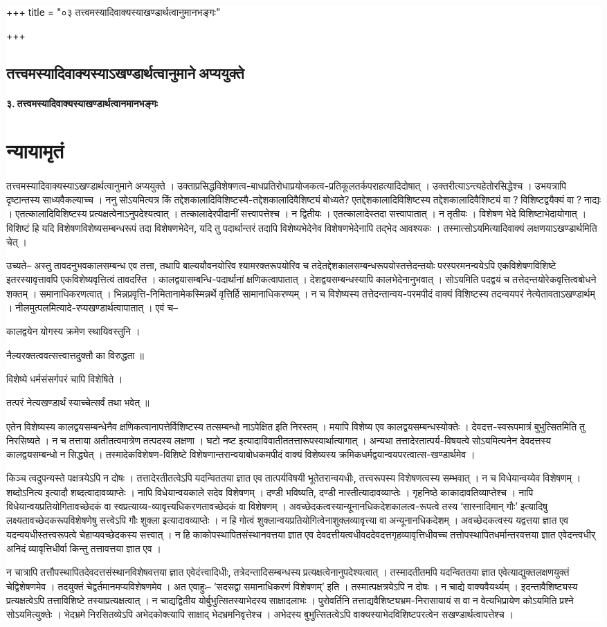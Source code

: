 +++
title = "०३ तत्त्वमस्यादिवाक्यस्याखण्डार्थत्वानुमानभङ्गः"

+++


## तत्त्वमस्यादिवाक्यस्याऽखण्डार्थत्वानुमाने अप्ययुक्ते

**३. तत्त्वमस्यादिवाक्यस्याखण्डार्थत्वानमानभङ्गः**

# **न्यायामृतं**

तत्त्वमस्यादिवाक्यस्याऽखण्डार्थत्वानुमाने अप्ययुक्ते । उक्ताप्रसिद्धविशेषणत्व-बाधप्रतिरोधाप्रयोजकत्व-प्रतिकूलतर्कपराहत्यादिदोषात् । उक्तरीत्याऽन्त्यहेतोरसिद्धेश्च । उभयत्रापि दृष्टान्तस्य साध्यवैकल्याच्च । ननु सोऽयमित्यत्र किं तद्देशकालादिविशिष्टस्यै-तद्देशकालादिवैशिष्ट्यं बोध्यते? एतद्देशकालादिविशिष्टस्य तद्देशकालादिवैशिष्ट्यं वा ? विशिष्टद्वयैक्यं वा ? नाद्यः । एतत्कालादिविशिष्टस्य प्रत्यक्षत्वेनाऽनुपदेश्यत्वात् । तत्कालादेरपीदानीं सत्त्वापत्तेश्च । न द्वितीयः । एतत्कालादेस्तदा सत्त्वापातात् । न तृतीयः । विशेषण भेदे विशिष्टाभेदायोगात् । विशिष्टं हि यदि विशेषणविशेष्यसम्बन्धरूपं तदा विशेषणभेदेन, यदि तु पदार्थान्तरं तदापि विशेष्यभेदेनेव विशेषणभेदेनापि तद्भेद आवश्यकः । तस्मात्सोऽयमित्यादिवाक्यं लक्षणयाऽखण्डार्थमिति चेत् ।

उच्यते– अस्तु तावदनुभवकालसम्बन्ध एव तत्ता, तथापि बाल्ययौवनयोरिव श्यामरक्तरूपयोरिव च तदेतद्देशकालसम्बन्धरूपयोस्तत्तेदन्तयोः परस्परमनन्वयेऽपि एकविशेषणविशिष्टे इतरस्यावृत्तावपि एकविशेष्यवृत्तित्वं तावदस्ति । कालद्वयासम्बन्धि-पदार्थानां क्षणिकत्वापातात् । देशद्वयसम्बन्धस्यापि कालभेदेनानुभवात् । सोऽयमिति पदद्वयं च तत्तेदन्तयोरेकवृत्तित्वबोधने शक्तम् । समानाधिकरणत्वात् । भिन्नप्रवृत्ति-निमितानामेकस्मिन्नर्थे वृत्तिर्हि सामानाधिकरण्यम् । न च विशेष्यस्य तत्तेदन्तान्वय-परमपीदं वाक्यं विशिष्टस्य तदन्वयपरं नेत्येतावताऽखण्डार्थम् । नीलमुत्पलमित्यादे-रप्यखण्डार्थत्वापातात् । एवं च–

कालद्वयेन योगस्य क्रमेण स्थायिवस्तुनि ।

नैल्यरक्तत्ववत्सत्त्वात्तदुक्तौ का विरुद्धता ॥

विशेष्ये धर्मसंसर्गपरं चापि विशेषिते ।

तत्परं नेत्यखण्डार्थं स्याच्चेत्सर्वं तथा भवेत् ॥

एतेन विशेष्यस्य कालद्वयसम्बन्धेनैव क्षणिकत्वानापत्तेर्विशिष्टस्य तत्सम्बन्धो नाऽपेक्षित इति निरस्तम् । मयापि विशेष्य एव कालद्वयसम्बन्धस्योक्तेः । देवदत्त-स्वरूपमात्रं बुभुत्सितमिति तु निरसिष्यते । न च तत्ताया अतीतत्वमात्रेण तत्पदस्य लक्षणा । घटो नष्ट इत्यादाविवातीततत्तारूपस्वार्थात्यागात् । अन्यथा तत्तादेरतात्पर्य-विषयत्वे सोऽयमित्यनेन देवदत्तस्य कालद्वयसम्बन्धो न सिद्ध्येत् । तस्मादेकविशेषण-विशिष्टे विशेषणान्तरान्वयाबोधकमपीदं वाक्यं विशेष्यस्य क्रमिकधर्मद्वयान्वयपरत्वात्स-खण्डार्थमेव ।

किञ्च त्वदुपन्यस्ते पक्षत्रयेऽपि न दोषः । तत्तादेरतीतत्वेऽपि यदन्विततया ज्ञात एव तात्पर्यविषयी भूतेतरान्वयधीः, तत्त्वरूपस्य विशेषणत्वस्य सम्भवात् । न च विधेयान्वय्येव विशेषणम् । शब्दोऽनित्य इत्यादौ शब्दत्वादावव्याप्तेः । नापि विधेयान्वयकाले सदेव विशेषणम् । दण्डी भविष्यति, दण्डी नास्तीत्यादावव्याप्तेः । गृहनिष्ठे काकादावतिव्याप्तेश्च । नापि विधेयान्वयप्रतियोगितावच्छेदकं वा
स्वप्रत्याय्य-व्यावृत्त्यधिकरणतावच्छेदकं वा विशेषणम् । अवच्छेदकत्वस्यान्यूनानधिकदेशकालत्व-रूपत्वे तस्य ‘सास्नादिमान् गौः’ इत्यादिषु लक्ष्यतावच्छेदकरूपविशेषणेषु सत्त्वेऽपि गौः शुक्ला इत्यादावव्याप्तेः । न हि गोत्वं शुक्लान्वयप्रतियोगित्वेनाशुक्लव्यावृत्त्या वा अन्यूनानधिकदेशम् । अवच्छेदकत्वस्य यद्वत्तया ज्ञात एव यदन्वयधीस्तत्त्वरूपत्वे चेहाप्यवच्छेदकस्य सत्त्वात् । न हि काकोपस्थापितसंस्थानवत्तया ज्ञात एव देवदत्तीयत्वधीवददेवदत्तगृहव्यावृत्तिधीवच्च तत्तोपस्थापितधर्मान्तरवत्तया ज्ञात एवेदन्त्वधीर् अनिदं व्यावृत्तिधीर्वा किन्तु तत्तावत्तया ज्ञात एव ।

न चात्रापि तत्तौपस्थापितदेवदत्तसंस्थानविशेषवत्तया ज्ञात एवेदंत्त्वादिधीः, तत्रेदन्तादिसम्बन्धस्य प्रत्यक्षत्वेनानुपदेश्यत्वात् । तस्मादतीतमपि यदन्विततया ज्ञात एवेत्याद्युक्तलक्षणयुक्तं चेद्विशेषणमेव । तदयुक्तं चेद्वर्तमानमप्यविशेषणमेव । अत एवाहुः– ‘सदसद्वा समानाधिकरणं विशेषणम्’ इति । तस्मात्पक्षत्रयेऽपि न दोषः । न चाद्ये वाक्यवैयर्थ्यम् । इदन्तावैशिष्ट्यस्य प्रत्यक्षत्वेऽपि तत्ताविशिष्टे तस्याप्रत्यक्षत्वात् । न चाद्यद्वितीय योर्बुभुत्सितस्याभेदस्य साक्षादलाभः । पुरोवर्तिनि तत्ताद्यवैशिष्ट्यभ्रम-निरासायायं स वा न वेत्यभिप्रायेण कोऽयमिति प्रश्ने सोऽयमित्युक्तेः । भेदभ्रमे निरसितव्येऽपि अभेदकोक्त्यापि साक्षाद् भेदभ्रमनिवृत्तेश्च । अभेदस्य बुभुत्सितत्वेऽपि वाक्यस्याभेदविशिष्टपरत्वेन सखण्डार्थत्वापत्तेश्च ।
